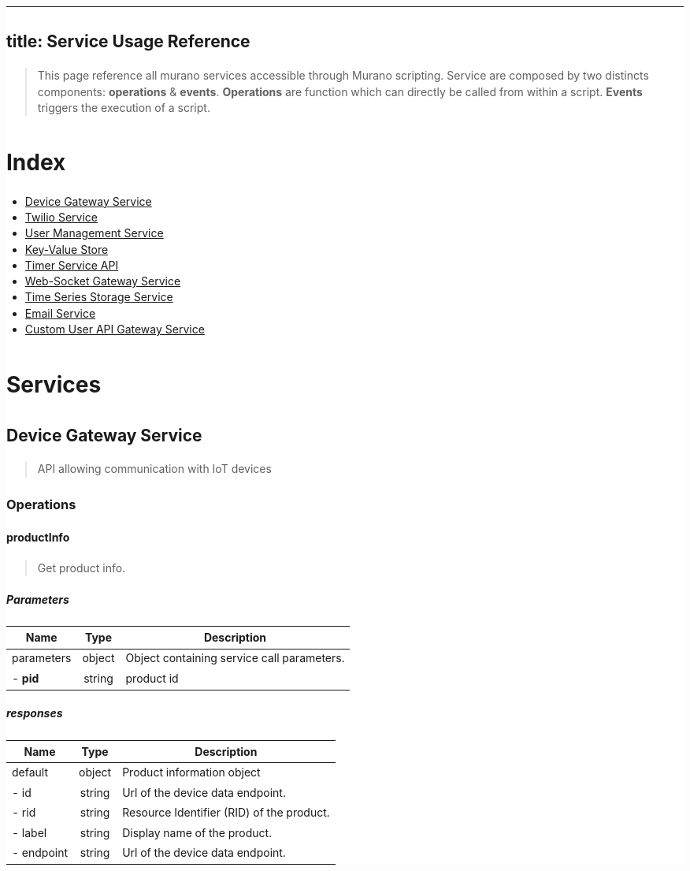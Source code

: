 
---
title: Service Usage Reference
---

> This page reference all murano services accessible through Murano scripting.
> Service are composed by two distincts components: **operations** & **events**.
> **Operations** are function which can directly be called from within a script.
> **Events** triggers the execution of a script.

# Index

  * [Device Gateway Service](<#Device Gateway Service>) 
  * [Twilio Service](<#Twilio Service>) 
  * [User Management Service](<#User Management Service>) 
  * [Key-Value Store](<#Key-Value Store>) 
  * [Timer Service API](<#Timer Service API>) 
  * [Web-Socket Gateway Service](<#Web-Socket Gateway Service>) 
  * [Time Series Storage Service](<#Time Series Storage Service>) 
  * [Email Service](<#Email Service>) 
  * [Custom User API Gateway Service](<#Custom User API Gateway Service>) 

# Services

  
## Device Gateway Service

>API allowing communication with IoT devices

### Operations

#### productInfo

>Get product info.

##### Parameters

| Name        | Type          | Description  |
| ----------- |:-------------:| ------------ |
|  parameters | object | Object containing service call parameters. |
| - **pid** | string | product id |

##### responses

| Name        | Type          | Description  |
| ----------- |:-------------:| ------------ |
|  default | object | Product information object |
| - id | string | Url of the device data endpoint. |
| - rid | string | Resource Identifier (RID) of the product. |
| - label | string | Display name of the product. |
| - endpoint | string | Url of the device data endpoint. |
